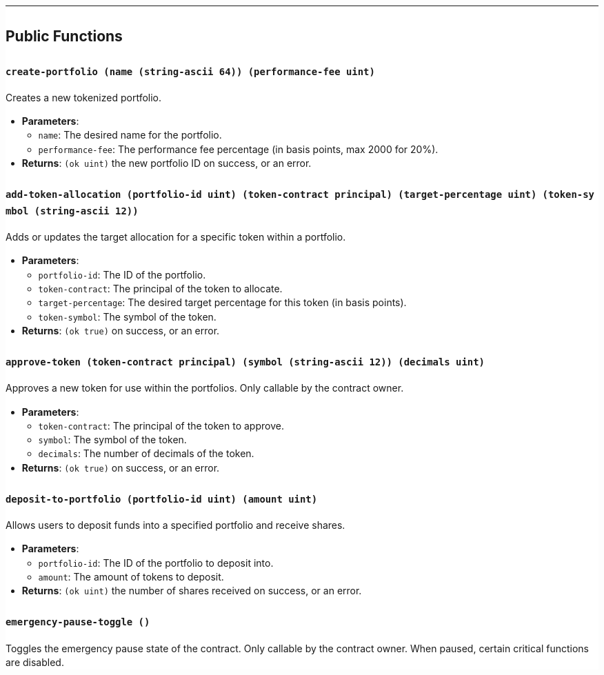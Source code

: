 
---

## Public Functions

### `create-portfolio (name (string-ascii 64)) (performance-fee uint)`

Creates a new tokenized portfolio.

* **Parameters**:
    * `name`: The desired name for the portfolio.
    * `performance-fee`: The performance fee percentage (in basis points, max 2000 for 20%).
* **Returns**: `(ok uint)` the new portfolio ID on success, or an error.

### `add-token-allocation (portfolio-id uint) (token-contract principal) (target-percentage uint) (token-symbol (string-ascii 12))`

Adds or updates the target allocation for a specific token within a portfolio.

* **Parameters**:
    * `portfolio-id`: The ID of the portfolio.
    * `token-contract`: The principal of the token to allocate.
    * `target-percentage`: The desired target percentage for this token (in basis points).
    * `token-symbol`: The symbol of the token.
* **Returns**: `(ok true)` on success, or an error.

### `approve-token (token-contract principal) (symbol (string-ascii 12)) (decimals uint)`

Approves a new token for use within the portfolios. Only callable by the contract owner.

* **Parameters**:
    * `token-contract`: The principal of the token to approve.
    * `symbol`: The symbol of the token.
    * `decimals`: The number of decimals of the token.
* **Returns**: `(ok true)` on success, or an error.

### `deposit-to-portfolio (portfolio-id uint) (amount uint)`

Allows users to deposit funds into a specified portfolio and receive shares.

* **Parameters**:
    * `portfolio-id`: The ID of the portfolio to deposit into.
    * `amount`: The amount of tokens to deposit.
* **Returns**: `(ok uint)` the number of shares received on success, or an error.

### `emergency-pause-toggle ()`

Toggles the emergency pause state of the contract. Only callable by the contract owner. When paused, certain critical functions are disabled.
